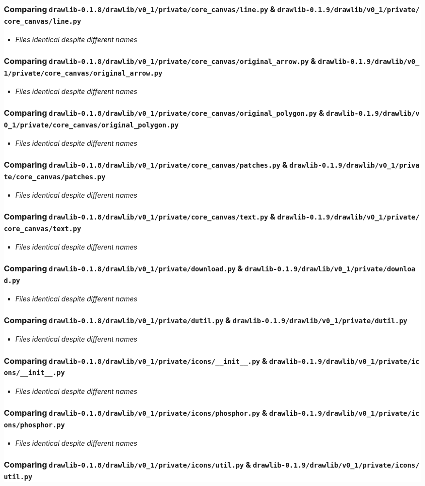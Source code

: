 ### Comparing `drawlib-0.1.8/drawlib/v0_1/private/core_canvas/line.py` & `drawlib-0.1.9/drawlib/v0_1/private/core_canvas/line.py`

 * *Files identical despite different names*

### Comparing `drawlib-0.1.8/drawlib/v0_1/private/core_canvas/original_arrow.py` & `drawlib-0.1.9/drawlib/v0_1/private/core_canvas/original_arrow.py`

 * *Files identical despite different names*

### Comparing `drawlib-0.1.8/drawlib/v0_1/private/core_canvas/original_polygon.py` & `drawlib-0.1.9/drawlib/v0_1/private/core_canvas/original_polygon.py`

 * *Files identical despite different names*

### Comparing `drawlib-0.1.8/drawlib/v0_1/private/core_canvas/patches.py` & `drawlib-0.1.9/drawlib/v0_1/private/core_canvas/patches.py`

 * *Files identical despite different names*

### Comparing `drawlib-0.1.8/drawlib/v0_1/private/core_canvas/text.py` & `drawlib-0.1.9/drawlib/v0_1/private/core_canvas/text.py`

 * *Files identical despite different names*

### Comparing `drawlib-0.1.8/drawlib/v0_1/private/download.py` & `drawlib-0.1.9/drawlib/v0_1/private/download.py`

 * *Files identical despite different names*

### Comparing `drawlib-0.1.8/drawlib/v0_1/private/dutil.py` & `drawlib-0.1.9/drawlib/v0_1/private/dutil.py`

 * *Files identical despite different names*

### Comparing `drawlib-0.1.8/drawlib/v0_1/private/icons/__init__.py` & `drawlib-0.1.9/drawlib/v0_1/private/icons/__init__.py`

 * *Files identical despite different names*

### Comparing `drawlib-0.1.8/drawlib/v0_1/private/icons/phosphor.py` & `drawlib-0.1.9/drawlib/v0_1/private/icons/phosphor.py`

 * *Files identical despite different names*

### Comparing `drawlib-0.1.8/drawlib/v0_1/private/icons/util.py` & `drawlib-0.1.9/drawlib/v0_1/private/icons/util.py`
